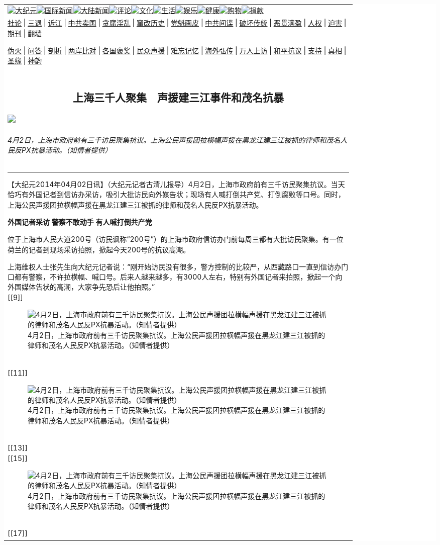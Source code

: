 <a name="1" id="1" target="_blank"></a><span id="1"></span>
<table align=center border="0"><tr><td colspan="2" VALIGN=TOP><a href="/gb/nsc413.md#1"><img src="https://raw.githubusercontent.com/fznrt2606/www/master/t/djy/1.jpg" title="大纪元"></a><a href="/gb/n24hr.md#1"><img src="https://raw.githubusercontent.com/fznrt2606/www/master/t/djy/3.jpg" title="国际新闻"></a><a href="/gb/nsc413.md#1"><img src="https://raw.githubusercontent.com/fznrt2606/www/master/t/djy/4.jpg" title="大陆新闻"></a><a href="/gb/news392.md#1"><img src="https://raw.githubusercontent.com/fznrt2606/www/master/t/djy/5.jpg" title="评论"></a><a href="/gb/news2007.md#1"><img src="https://raw.githubusercontent.com/fznrt2606/www/master/t/djy/6.jpg" title="文化"></a><a href="/gb/news2008.md#1"><img src="https://raw.githubusercontent.com/fznrt2606/www/master/t/djy/7.jpg" title="生活"></a><a href="/gb/ncyule.md#1"><img src="https://raw.githubusercontent.com/fznrt2606/www/master/t/djy/8.jpg" title="娱乐"></a><a href="/gb/nsc1002.md#1"><img src="https://raw.githubusercontent.com/fznrt2606/www/master/t/djy/9.jpg" title="健康"><a href="https://www.youlucky.com"><img src="https://raw.githubusercontent.com/fznrt2606/www/master/t/djy/10.jpg" title="购物"></a><a href="https://donate.epochtimes.com/?utm_medium=epochtimes&utm_source=referral&utm_campaign=donate_button_djyarticleheader"><img src="https://raw.githubusercontent.com/fznrt2606/www/master/t/djy/12.jpg" title="捐款"></a></td></tr>
<tr><td colspan="2" VALIGN=TOP><a target="_blank" href="/gb/9p.md#1">社论</a> | <a target="_blank" href="/gb/nf5657.md#1">三退</a> | <a target="_blank" href="/gb/nf6124.md#1">诉江</a> | <a target="_blank" href="/gb/nf1176117.md#1">中共卖国</a> | <a target="_blank" href="/gb/nf5773.md#1">贪腐淫乱</a> | <a target="_blank" href="/gb/nf1176115.md#1">窜改历史</a> | <a target="_blank" href="/gb/nf1176107.md#1">党魁画皮</a> | <a target="_blank" href="/gb/nf1320400.md#1">中共间谍</a> | <a target="_blank" href="/gb/nf1176114.md#1">破坏传统</a> | <a target="_blank" href="https://github.com/fznrt2606/ntdtv/blob/master/gb/prog447_1.md#1">恶贯满盈</a> | <a target="_blank" href="/gb/ncid278.md#1">人权</a> | <a target="_blank" href="/gb/nf1176111.md#1">迫害</a> | <a target="_blank" href="https://gitlab.com/szzdlab/mh-qikan/blob/master/README.md#1">期刊</a> | <a target="_blank" href="https://github.com/bannedbook/fanqiang/wiki">翻墙</a></p><p><a target="_blank" href="/gb/nf5562.md#1">伪火</a> | <a target="_blank" href="/gb/nf4378.md#1">问答</a> | <a target="_blank" href="/gb/nf5792.md#1">剖析</a> | <a target="_blank" href="/gb/nf5735.md#1">两岸比对</a> | <a target="_blank" href="/gb/nf6119.md#1">各国褒奖</a> | <a target="_blank" href="/gb/nf6120.md#1">民众声援</a> | <a target="_blank" href="/gb/nf1188594.md#1">难忘记忆</a> | <a target="_blank" href="/gb/nf3180.md#1">海外弘传</a> | <a target="_blank" href="/gb/nf5410.md#1">万人上访</a> | <a target="_blank" href="https://github.com/fznrt2606/ntdtv/blob/master/gb/prog1530_1.md#1">和平抗议</a> | <a target="_blank" href="/gb/nf4386.md#1">支持</a> | <a target="_blank" href="/gb/nf4389.md#1">真相</a> | <a target="_blank" href="/gb/nf5790.md#1">圣缘</a> | <a target="_blank" href="/gb/nf4786.md#1">神韵</a></td></tr>
<tr><td VALIGN=TOP width="626"><h2 align=center>上海三千人聚集　声援建三江事件和茂名抗暴</h2>
<img width="600" src="https://i.epochtimes.com/assets/uploads/2014/04/1404020603461673-600x400.jpg" />
<h6>4月2日，上海市政府前有三千访民聚集抗议。上海公民声援团拉横幅声援在黑龙江建三江被抓的律师和茂名人民反PX抗暴活动。（知情者提供）
</h6>
<hr>
	<p>【大纪元2014年04月02日讯】（大纪元记者古清儿报导）4月2日，<ahref="/gb/tag/%E4%B8%8A%E6%B5%B7.md#1">上海</a>市政府前有三千<ahref="/gb/tag/%E8%AE%BF%E6%B0%91.md#1">访民</a>聚集抗议。当天恰巧有外国记者到信访办采访，吸引大批访民向外媒告状；现场有人喊打倒共产党、打倒腐败等口号。同时，上海公民声援团拉横幅声援在黑龙江<ahref="/gb/tag/%E5%BB%BA%E4%B8%89%E6%B1%9F.md#1">建三江</a>被抓的律师和茂名人民反PX抗暴活动。</p>
<p><B>外国记者采访 警察不敢动手 有人喊打倒共产党</B></p>
<p>位于<ahref="/gb/tag/%E4%B8%8A%E6%B5%B7.md#1">上海</a>市人民大道200号（<ahref="/gb/tag/%E8%AE%BF%E6%B0%91.md#1">访民</a>讽称“200号”）的上海市政府信访办门前每周三都有大批访民聚集。有一位荷兰的记者到现场采访拍照，掀起今天200号的抗议高潮。</p>
<p>上海维权人士张先生向大纪元记者说：“刚开始访民没有很多，警方控制的比较严，从西藏路口一直到信访办门口都有警察，不许拉横幅、喊口号。后来人越来越多，有3000人左右，特别有外国记者来拍照，掀起一个向外国媒体告状的高潮，大家争先恐后让他拍照。”<br />[[9]]<br />
	<figure id="attachment_5714441" style="width: 600px" class="wp-caption aligncenter"><img src="https://i.epochtimes.com/assets/uploads/2014/04/1404020603191673-600x450.jpg" alt="4月2日，上海市政府前有三千访民聚集抗议。上海公民声援团拉横幅声援在黑龙江建三江被抓的律师和茂名人民反PX抗暴活动。（知情者提供）" title="4月2日，上海市政府前有三千访民聚集抗议。上海公民声援团拉横幅声援在黑龙江建三江被抓的律师和茂名人民反PX抗暴活动。（知情者提供）" width="600" b="450"
	class="size-large wp-image-5714441" /></a><figcaption class="wp-caption-text">4月2日，上海市政府前有三千访民聚集抗议。上海公民声援团拉横幅声援在黑龙江<ahref="/gb/tag/%E5%BB%BA%E4%B8%89%E6%B1%9F.md#1">建三江</a>被抓的律师和茂名人民反PX抗暴活动。（知情者提供）</figcaption></figure><br />[[11]]<br />
	<figure id="attachment_5714449" style="width: 600px" class="wp-caption aligncenter"><img src="https://i.epochtimes.com/assets/uploads/2014/04/1404020603061673-600x450.jpg" alt="4月2日，上海市政府前有三千访民聚集抗议。上海公民声援团拉横幅声援在黑龙江建三江被抓的律师和茂名人民反PX抗暴活动。（知情者提供）" title="4月2日，上海市政府前有三千访民聚集抗议。上海公民声援团拉横幅声援在黑龙江建三江被抓的律师和茂名人民反PX抗暴活动。（知情者提供）" width="600" b="450"
	class="size-large wp-image-5714449" /></a><figcaption class="wp-caption-text">4月2日，上海市政府前有三千访民聚集抗议。上海公民声援团拉横幅声援在黑龙江建三江被抓的律师和茂名人民反PX抗暴活动。（知情者提供）</figcaption></figure><br />[[13]] <br />[[15]]<br />
	<figure id="attachment_5714456" style="width: 600px" class="wp-caption aligncenter"><img src="https://i.epochtimes.com/assets/uploads/2014/04/1404020602391673-600x450.jpg" alt="4月2日，上海市政府前有三千访民聚集抗议。上海公民声援团拉横幅声援在黑龙江建三江被抓的律师和茂名人民反PX抗暴活动。（知情者提供）" title="4月2日，上海市政府前有三千访民聚集抗议。上海公民声援团拉横幅声援在黑龙江建三江被抓的律师和茂名人民反PX抗暴活动。（知情者提供）" width="600" b="450"
	class="size-large wp-image-5714456" /></a><figcaption class="wp-caption-text">4月2日，上海市政府前有三千访民聚集抗议。上海公民声援团拉横幅声援在黑龙江建三江被抓的律师和茂名人民反PX抗暴活动。（知情者提供）</figcaption></figure><br />[[17]]<br />